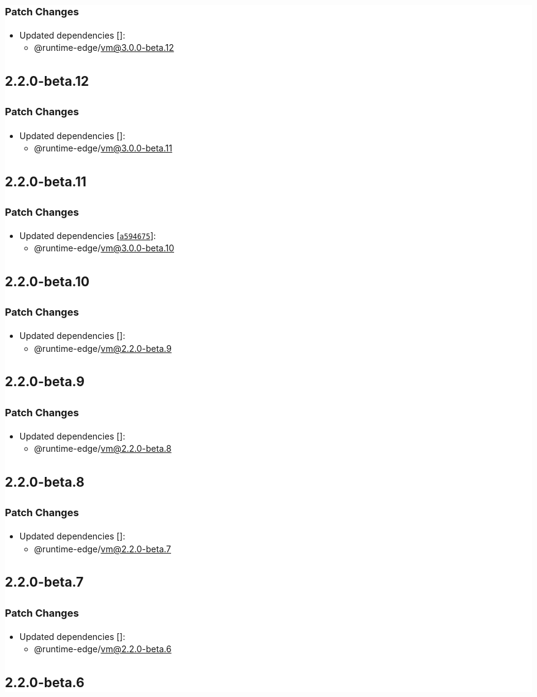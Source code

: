### Patch Changes

- Updated dependencies []:
  - @runtime-edge/vm@3.0.0-beta.12

## 2.2.0-beta.12

### Patch Changes

- Updated dependencies []:
  - @runtime-edge/vm@3.0.0-beta.11

## 2.2.0-beta.11

### Patch Changes

- Updated dependencies [[`a594675`](https://github.com/khulnasoft/runtime-edge/commit/a594675e695264e0325c2ae511b38bdc015a436d)]:
  - @runtime-edge/vm@3.0.0-beta.10

## 2.2.0-beta.10

### Patch Changes

- Updated dependencies []:
  - @runtime-edge/vm@2.2.0-beta.9

## 2.2.0-beta.9

### Patch Changes

- Updated dependencies []:
  - @runtime-edge/vm@2.2.0-beta.8

## 2.2.0-beta.8

### Patch Changes

- Updated dependencies []:
  - @runtime-edge/vm@2.2.0-beta.7

## 2.2.0-beta.7

### Patch Changes

- Updated dependencies []:
  - @runtime-edge/vm@2.2.0-beta.6

## 2.2.0-beta.6
